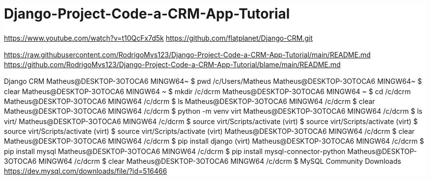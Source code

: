 # Django-Project-Code-a-CRM-App-Tutorial

https://www.youtube.com/watch?v=t10QcFx7d5k
https://github.com/flatplanet/Django-CRM.git

https://raw.githubusercontent.com/RodrigoMvs123/Django-Project-Code-a-CRM-App-Tutorial/main/README.md
https://github.com/RodrigoMvs123/Django-Project-Code-a-CRM-App-Tutorial/blame/main/README.md


Django CRM 
Matheus@DESKTOP-3OTOCA6 MINGW64~
$ pwd
/c/Users/Matheus
Matheus@DESKTOP-3OTOCA6 MINGW64~
$ clear
Matheus@DESKTOP-3OTOCA6 MINGW64 ~
$ mkdir  /c/dcrm
Matheus@DESKTOP-3OTOCA6 MINGW64 ~
$ cd  /c/dcrm
Matheus@DESKTOP-3OTOCA6 MINGW64 /c/dcrm
$ ls
Matheus@DESKTOP-3OTOCA6 MINGW64 /c/dcrm
$ clear
Matheus@DESKTOP-3OTOCA6 MINGW64 /c/dcrm
$ python -m venv virt
Matheus@DESKTOP-3OTOCA6 MINGW64 /c/dcrm
$ ls
virt/
Matheus@DESKTOP-3OTOCA6 MINGW64 /c/dcrm
$ source virt/Scripts/activate
(virt)
$  source virt/Scripts/activate
(virt)
$  source virt/Scripts/activate
(virt)
$  source virt/Scripts/activate
(virt)
Matheus@DESKTOP-3OTOCA6 MINGW64 /c/dcrm
$ clear
Matheus@DESKTOP-3OTOCA6 MINGW64 /c/dcrm
$ pip install django 
(virt)
Matheus@DESKTOP-3OTOCA6 MINGW64 /c/dcrm
$ pip install mysql
Matheus@DESKTOP-3OTOCA6 MINGW64 /c/dcrm
$ pip install mysql-connector-python
Matheus@DESKTOP-3OTOCA6 MINGW64 /c/dcrm
$ clear
Matheus@DESKTOP-3OTOCA6 MINGW64 /c/dcrm
$ 
MySQL Community Downloads
https://dev.mysql.com/downloads/file/?id=516466
